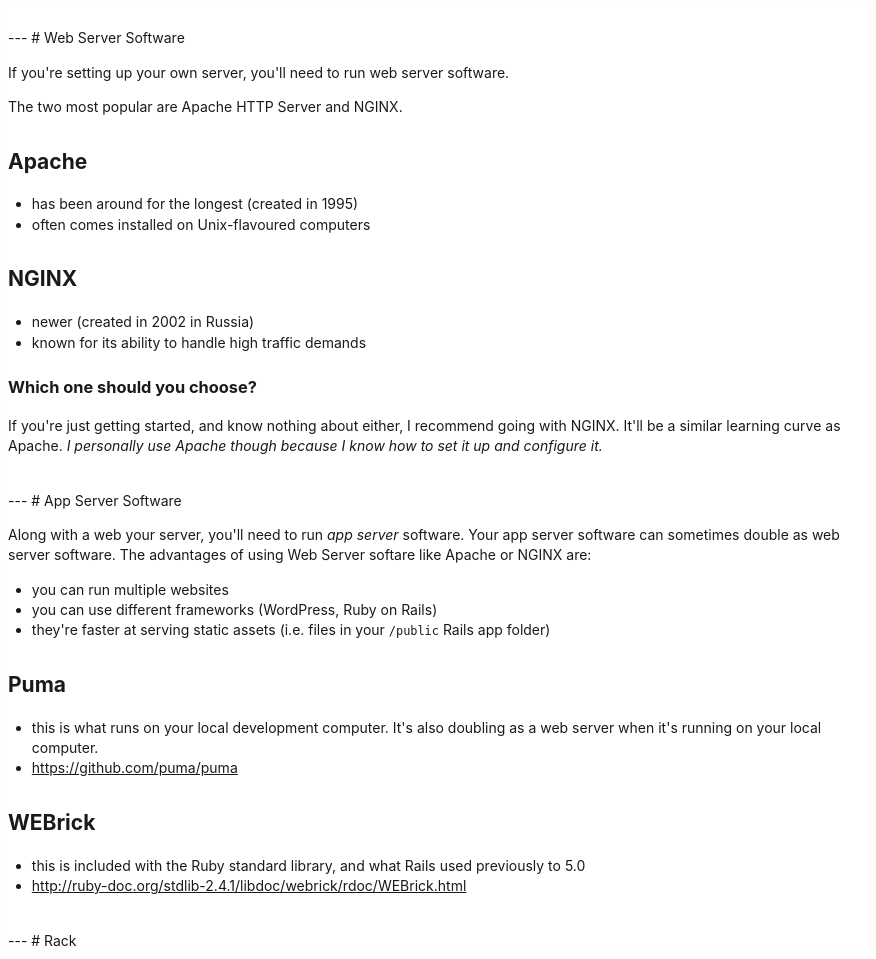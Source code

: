 <br>
---
# Web Server Software

If you're setting up your own server, you'll need to run web server software.

The two most popular are Apache HTTP Server and NGINX.

## Apache
- has been around for the longest (created in 1995)
- often comes installed on Unix-flavoured computers

## NGINX
- newer (created in 2002 in Russia)
- known for its ability to handle high traffic demands

### Which one should you choose?

If you're just getting started, and know nothing about either, I recommend going with NGINX. It'll be a similar learning curve as Apache.
*I personally use Apache though because I know how to set it up and configure it.*

<br>
---
# App Server Software

Along with a web your server, you'll need to run *app server* software. Your app server software can sometimes double as web server software. The advantages of using Web Server softare like Apache or NGINX are:

- you can run multiple websites
- you can use different frameworks (WordPress, Ruby on Rails)
- they're faster at serving static assets (i.e. files in your `/public` Rails app folder)

## Puma

- this is what runs on your local development computer. It's also doubling as a web server when it's running on your local computer.
- https://github.com/puma/puma

## WEBrick

- this is included with the Ruby standard library, and what Rails used previously to 5.0
- http://ruby-doc.org/stdlib-2.4.1/libdoc/webrick/rdoc/WEBrick.html

<br>
---
# Rack
